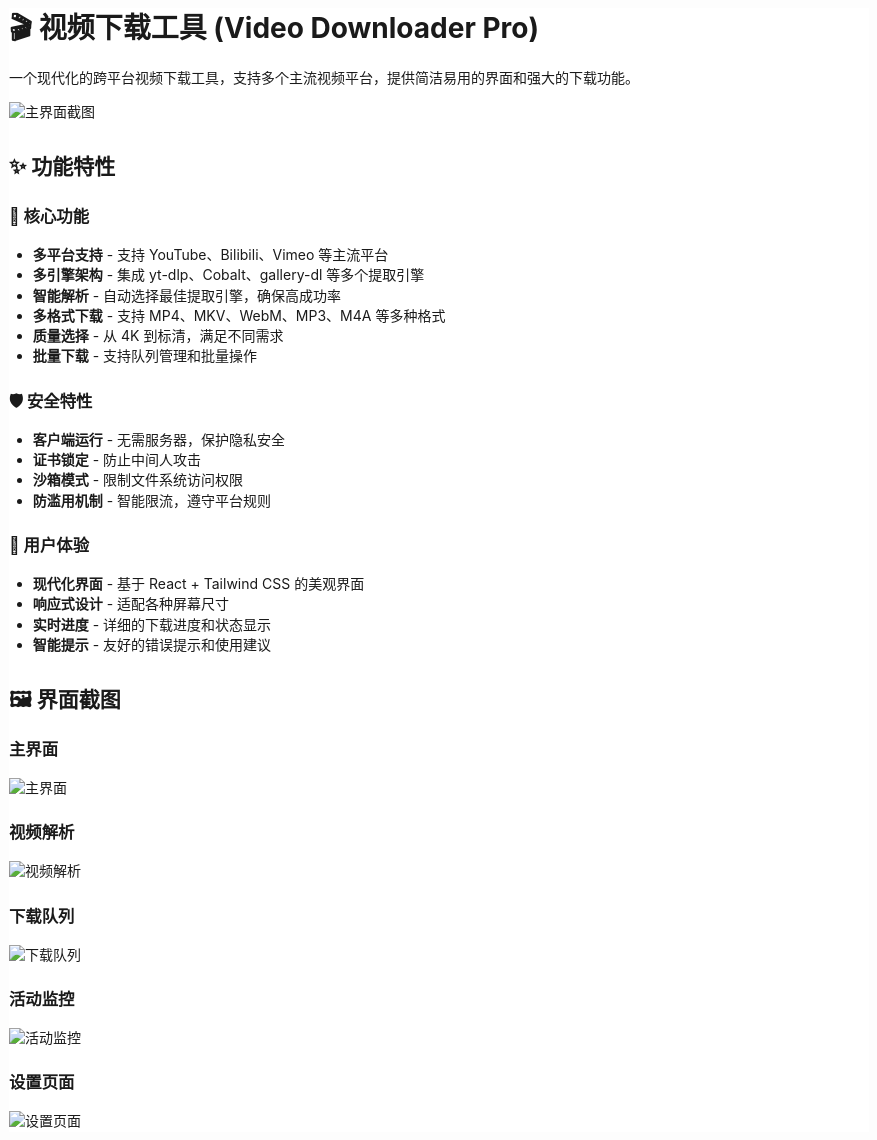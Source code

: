 # 🎬 视频下载工具 (Video Downloader Pro)

一个现代化的跨平台视频下载工具，支持多个主流视频平台，提供简洁易用的界面和强大的下载功能。

![主界面截图](/placeholder.svg?height=600&width=1200&text=视频下载工具主界面)

## ✨ 功能特性

### 🎯 核心功能
- **多平台支持** - 支持 YouTube、Bilibili、Vimeo 等主流平台
- **多引擎架构** - 集成 yt-dlp、Cobalt、gallery-dl 等多个提取引擎
- **智能解析** - 自动选择最佳提取引擎，确保高成功率
- **多格式下载** - 支持 MP4、MKV、WebM、MP3、M4A 等多种格式
- **质量选择** - 从 4K 到标清，满足不同需求
- **批量下载** - 支持队列管理和批量操作

### 🛡️ 安全特性
- **客户端运行** - 无需服务器，保护隐私安全
- **证书锁定** - 防止中间人攻击
- **沙箱模式** - 限制文件系统访问权限
- **防滥用机制** - 智能限流，遵守平台规则

### 🎨 用户体验
- **现代化界面** - 基于 React + Tailwind CSS 的美观界面
- **响应式设计** - 适配各种屏幕尺寸
- **实时进度** - 详细的下载进度和状态显示
- **智能提示** - 友好的错误提示和使用建议

## 🖼️ 界面截图

### 主界面
![主界面](/placeholder.svg?height=500&width=800&text=主界面-侧边栏和内容区域)

### 视频解析
![视频解析](/placeholder.svg?height=400&width=800&text=视频解析界面-URL输入和选项设置)

### 下载队列
![下载队列](/placeholder.svg?height=400&width=800&text=下载队列-进度管理)

### 活动监控
![活动监控](/placeholder.svg?height=400&width=800&text=活动监控-实时状态)

### 设置页面
![设置页面](/placeholder.svg?height=400&width=800&text=设置页面-配置选项)
